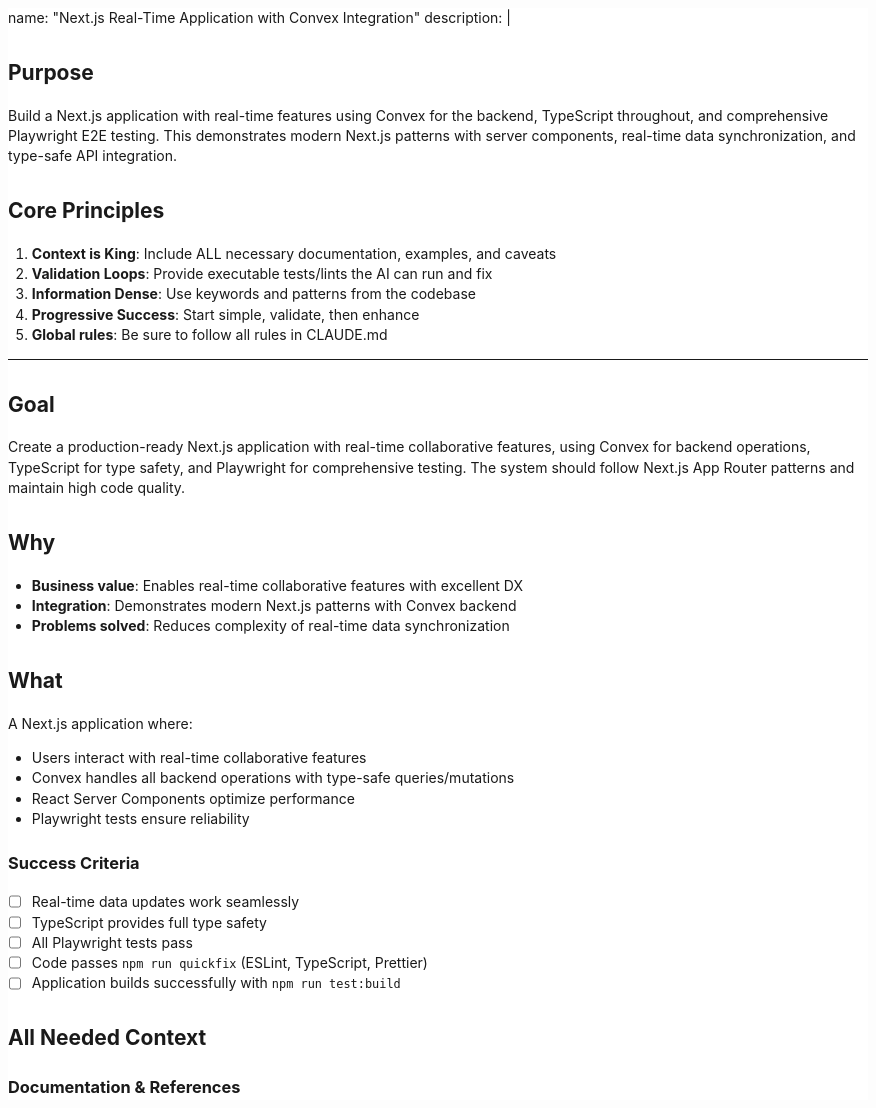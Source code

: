 name: "Next.js Real-Time Application with Convex Integration"
description: |

## Purpose

Build a Next.js application with real-time features using Convex for the backend, TypeScript throughout, and comprehensive Playwright E2E testing. This demonstrates modern Next.js patterns with server components, real-time data synchronization, and type-safe API integration.

## Core Principles

1. **Context is King**: Include ALL necessary documentation, examples, and caveats
2. **Validation Loops**: Provide executable tests/lints the AI can run and fix
3. **Information Dense**: Use keywords and patterns from the codebase
4. **Progressive Success**: Start simple, validate, then enhance
5. **Global rules**: Be sure to follow all rules in CLAUDE.md

---

## Goal

Create a production-ready Next.js application with real-time collaborative features, using Convex for backend operations, TypeScript for type safety, and Playwright for comprehensive testing. The system should follow Next.js App Router patterns and maintain high code quality.

## Why

- **Business value**: Enables real-time collaborative features with excellent DX
- **Integration**: Demonstrates modern Next.js patterns with Convex backend
- **Problems solved**: Reduces complexity of real-time data synchronization

## What

A Next.js application where:

- Users interact with real-time collaborative features
- Convex handles all backend operations with type-safe queries/mutations
- React Server Components optimize performance
- Playwright tests ensure reliability

### Success Criteria

- [ ] Real-time data updates work seamlessly
- [ ] TypeScript provides full type safety
- [ ] All Playwright tests pass
- [ ] Code passes `npm run quickfix` (ESLint, TypeScript, Prettier)
- [ ] Application builds successfully with `npm run test:build`

## All Needed Context

### Documentation & References
